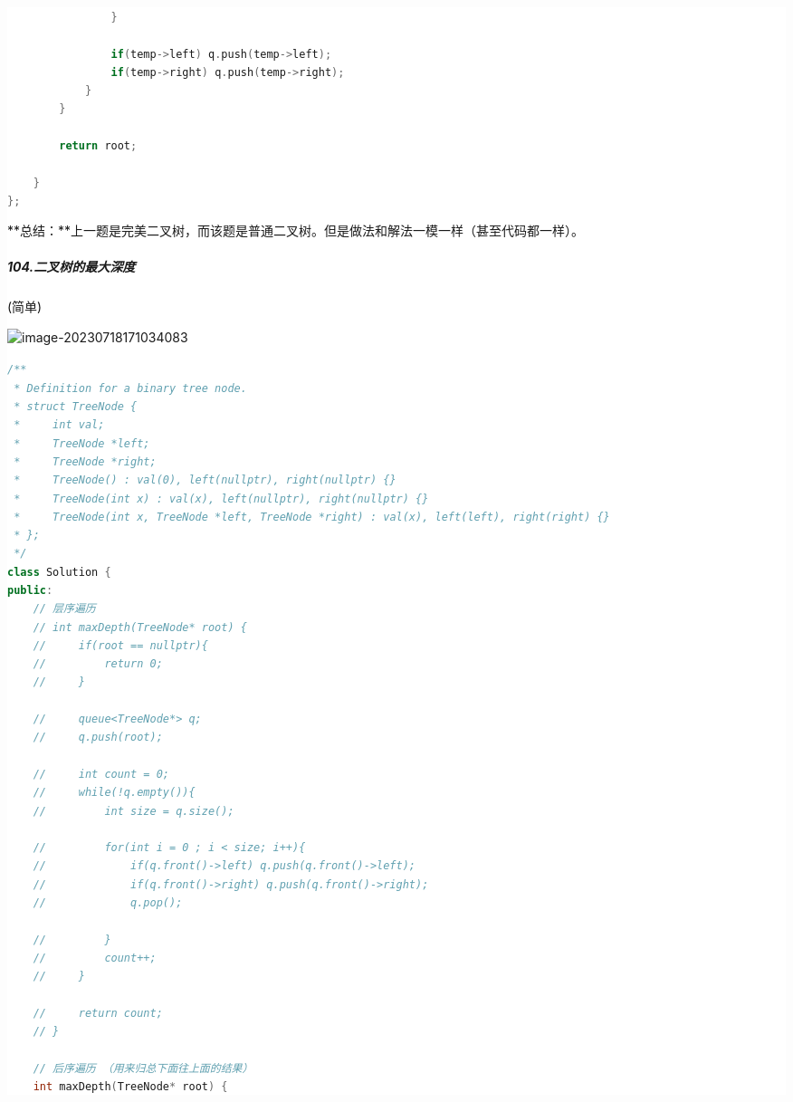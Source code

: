 ```C++
                }
                
                if(temp->left) q.push(temp->left);
                if(temp->right) q.push(temp->right);
            }
        }

        return root;

    }
};
```

**总结：**上一题是完美二叉树，而该题是普通二叉树。但是做法和解法一模一样（甚至代码都一样）。





##### 104.二叉树的最大深度

(简单)

![image-20230718171034083](C:/Users/PuXin/AppData/Roaming/Typora/typora-user-images/image-20230718171034083.png)

```C++
/**
 * Definition for a binary tree node.
 * struct TreeNode {
 *     int val;
 *     TreeNode *left;
 *     TreeNode *right;
 *     TreeNode() : val(0), left(nullptr), right(nullptr) {}
 *     TreeNode(int x) : val(x), left(nullptr), right(nullptr) {}
 *     TreeNode(int x, TreeNode *left, TreeNode *right) : val(x), left(left), right(right) {}
 * };
 */
class Solution {
public:
    // 层序遍历
    // int maxDepth(TreeNode* root) {
    //     if(root == nullptr){
    //         return 0;
    //     }
        
    //     queue<TreeNode*> q;
    //     q.push(root);
        
    //     int count = 0;
    //     while(!q.empty()){
    //         int size = q.size();

    //         for(int i = 0 ; i < size; i++){
    //             if(q.front()->left) q.push(q.front()->left);
    //             if(q.front()->right) q.push(q.front()->right);
    //             q.pop();
                
    //         }
    //         count++;
    //     }

    //     return count;
    // }

    // 后序遍历 （用来归总下面往上面的结果）
    int maxDepth(TreeNode* root) {
```